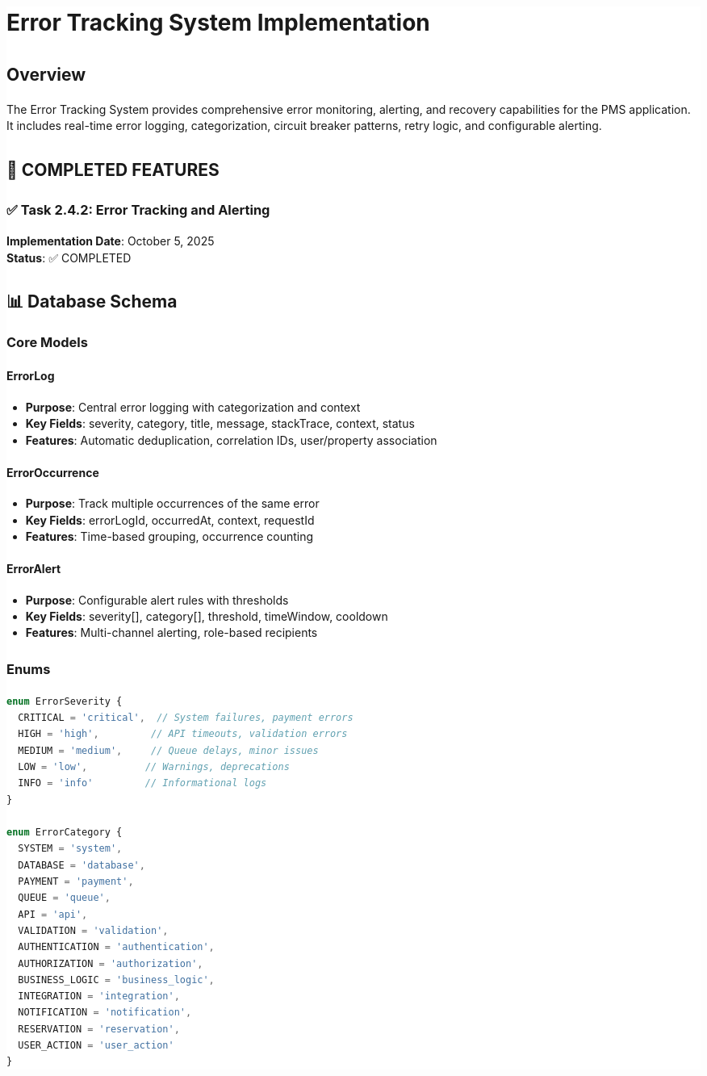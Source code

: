 # Error Tracking System Implementation

## Overview

The Error Tracking System provides comprehensive error monitoring, alerting, and recovery capabilities for the PMS application. It includes real-time error logging, categorization, circuit breaker patterns, retry logic, and configurable alerting.

## 🎯 **COMPLETED FEATURES**

### ✅ Task 2.4.2: Error Tracking and Alerting

**Implementation Date**: October 5, 2025  
**Status**: ✅ COMPLETED

## 📊 **Database Schema**

### Core Models

#### ErrorLog
- **Purpose**: Central error logging with categorization and context
- **Key Fields**: severity, category, title, message, stackTrace, context, status
- **Features**: Automatic deduplication, correlation IDs, user/property association

#### ErrorOccurrence  
- **Purpose**: Track multiple occurrences of the same error
- **Key Fields**: errorLogId, occurredAt, context, requestId
- **Features**: Time-based grouping, occurrence counting

#### ErrorAlert
- **Purpose**: Configurable alert rules with thresholds
- **Key Fields**: severity[], category[], threshold, timeWindow, cooldown
- **Features**: Multi-channel alerting, role-based recipients

### Enums

```typescript
enum ErrorSeverity {
  CRITICAL = 'critical',  // System failures, payment errors
  HIGH = 'high',         // API timeouts, validation errors  
  MEDIUM = 'medium',     // Queue delays, minor issues
  LOW = 'low',          // Warnings, deprecations
  INFO = 'info'         // Informational logs
}

enum ErrorCategory {
  SYSTEM = 'system',
  DATABASE = 'database', 
  PAYMENT = 'payment',
  QUEUE = 'queue',
  API = 'api',
  VALIDATION = 'validation',
  AUTHENTICATION = 'authentication',
  AUTHORIZATION = 'authorization',
  BUSINESS_LOGIC = 'business_logic',
  INTEGRATION = 'integration',
  NOTIFICATION = 'notification',
  RESERVATION = 'reservation',
  USER_ACTION = 'user_action'
}
```
